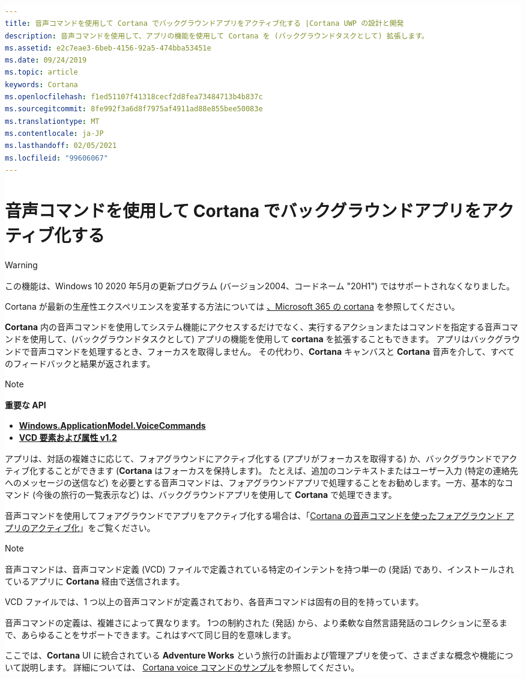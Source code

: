 ```yaml
---
title: 音声コマンドを使用して Cortana でバックグラウンドアプリをアクティブ化する |Cortana UWP の設計と開発
description: 音声コマンドを使用して、アプリの機能を使用して Cortana を (バックグラウンドタスクとして) 拡張します。
ms.assetid: e2c7eae3-6beb-4156-92a5-474bba53451e
ms.date: 09/24/2019
ms.topic: article
keywords: Cortana
ms.openlocfilehash: f1ed51107f41318cecf2d8fea73484713b4b837c
ms.sourcegitcommit: 8fe992f3a6d8f7975af4911ad88e855bee50083e
ms.translationtype: MT
ms.contentlocale: ja-JP
ms.lasthandoff: 02/05/2021
ms.locfileid: "99606067"
---
```

# <a name="activate-a-background-app-in-cortana-using-voice-commands"></a>音声コマンドを使用して Cortana でバックグラウンドアプリをアクティブ化する  

>[!WARNING]
> この機能は、Windows 10 2020 年5月の更新プログラム (バージョン2004、コードネーム "20H1") ではサポートされなくなりました。
>
> Cortana が最新の生産性エクスペリエンスを変革する方法については [、Microsoft 365 の cortana](/microsoft-365/admin/misc/cortana-integration) を参照してください。

**Cortana** 内の音声コマンドを使用してシステム機能にアクセスするだけでなく、実行するアクションまたはコマンドを指定する音声コマンドを使用して、(バックグラウンドタスクとして) アプリの機能を使用して **cortana** を拡張することもできます。 アプリはバックグラウンドで音声コマンドを処理するとき、フォーカスを取得しません。 その代わり、**Cortana** キャンバスと **Cortana** 音声を介して、すべてのフィードバックと結果が返されます。  

> [!NOTE]
> **重要な API**
>
> - [**Windows.ApplicationModel.VoiceCommands**](/uwp/api/Windows.ApplicationModel.VoiceCommands)
> - [**VCD 要素および属性 v1.2**](/uwp/schemas/voicecommands/voice-command-elements-and-attributes-1-2)

アプリは、対話の複雑さに応じて、フォアグラウンドにアクティブ化する (アプリがフォーカスを取得する) か、バックグラウンドでアクティブ化することができます (**Cortana** はフォーカスを保持します)。 たとえば、追加のコンテキストまたはユーザー入力 (特定の連絡先へのメッセージの送信など) を必要とする音声コマンドは、フォアグラウンドアプリで処理することをお勧めします。一方、基本的なコマンド (今後の旅行の一覧表示など) は、バックグラウンドアプリを使用して **Cortana** で処理できます。  

音声コマンドを使用してフォアグラウンドでアプリをアクティブ化する場合は、「[Cortana の音声コマンドを使ったフォアグラウンド アプリのアクティブ化](cortana-launch-a-foreground-app-with-voice-commands.md)」をご覧ください。  

> [!NOTE]
> 音声コマンドは、音声コマンド定義 (VCD) ファイルで定義されている特定のインテントを持つ単一の (発話) であり、インストールされているアプリに **Cortana** 経由で送信されます。
>
> VCD ファイルでは、1 つ以上の音声コマンドが定義されており、各音声コマンドは固有の目的を持っています。
>
> 音声コマンドの定義は、複雑さによって異なります。 1つの制約された (発話) から、より柔軟な自然言語発話のコレクションに至るまで、あらゆることをサポートできます。これはすべて同じ目的を意味します。

ここでは、**Cortana** UI に統合されている **Adventure Works** という旅行の計画および管理アプリを使って、さまざまな概念や機能について説明します。 詳細については、 [Cortana voice コマンドのサンプル](https://go.microsoft.com/fwlink/p/?LinkID=619899)を参照してください。
